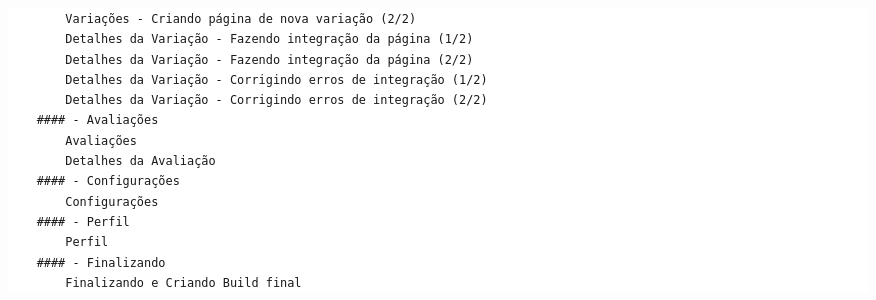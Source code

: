             Variações - Criando página de nova variação (2/2)
            Detalhes da Variação - Fazendo integração da página (1/2)
            Detalhes da Variação - Fazendo integração da página (2/2)
            Detalhes da Variação - Corrigindo erros de integração (1/2)
            Detalhes da Variação - Corrigindo erros de integração (2/2)
        #### - Avaliações
            Avaliações
            Detalhes da Avaliação
        #### - Configurações
            Configurações
        #### - Perfil
            Perfil
        #### - Finalizando
            Finalizando e Criando Build final
